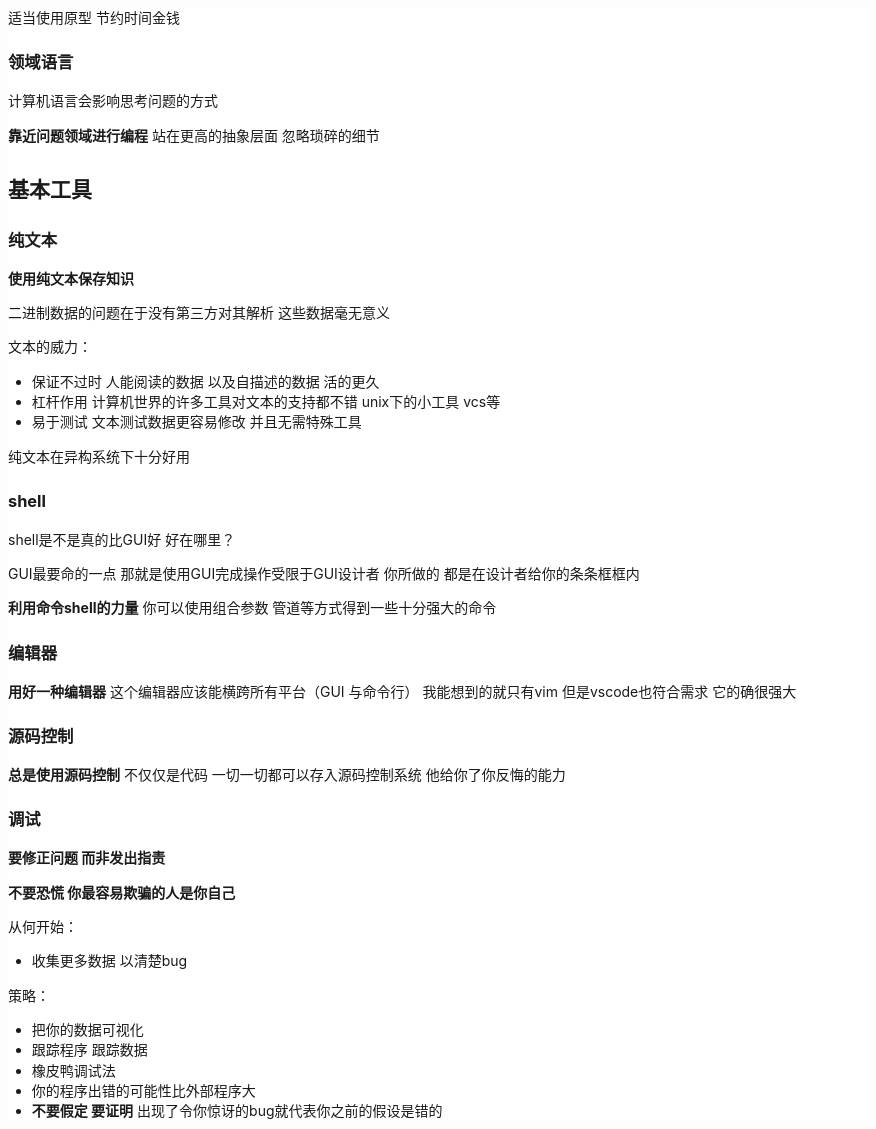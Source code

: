 适当使用原型 节约时间金钱

### 领域语言

计算机语言会影响思考问题的方式

**靠近问题领域进行编程** 站在更高的抽象层面 忽略琐碎的细节

## 基本工具

### 纯文本

**使用纯文本保存知识**

二进制数据的问题在于没有第三方对其解析 这些数据毫无意义

文本的威力：

- 保证不过时 人能阅读的数据 以及自描述的数据 活的更久
- 杠杆作用 计算机世界的许多工具对文本的支持都不错 unix下的小工具 vcs等
- 易于测试 文本测试数据更容易修改 并且无需特殊工具

纯文本在异构系统下十分好用

### shell

shell是不是真的比GUI好 好在哪里？

GUI最要命的一点 那就是使用GUI完成操作受限于GUI设计者 你所做的 都是在设计者给你的条条框框内

**利用命令shell的力量** 你可以使用组合参数 管道等方式得到一些十分强大的命令

### 编辑器

**用好一种编辑器** 这个编辑器应该能横跨所有平台（GUI 与命令行） 我能想到的就只有vim 但是vscode也符合需求 它的确很强大

### 源码控制

**总是使用源码控制** 不仅仅是代码 一切一切都可以存入源码控制系统 他给你了你反悔的能力

### 调试

**要修正问题 而非发出指责**

**不要恐慌 你最容易欺骗的人是你自己**

从何开始：

- 收集更多数据 以清楚bug

策略：

- 把你的数据可视化
- 跟踪程序 跟踪数据
- 橡皮鸭调试法
- 你的程序出错的可能性比外部程序大
- **不要假定 要证明** 出现了令你惊讶的bug就代表你之前的假设是错的
